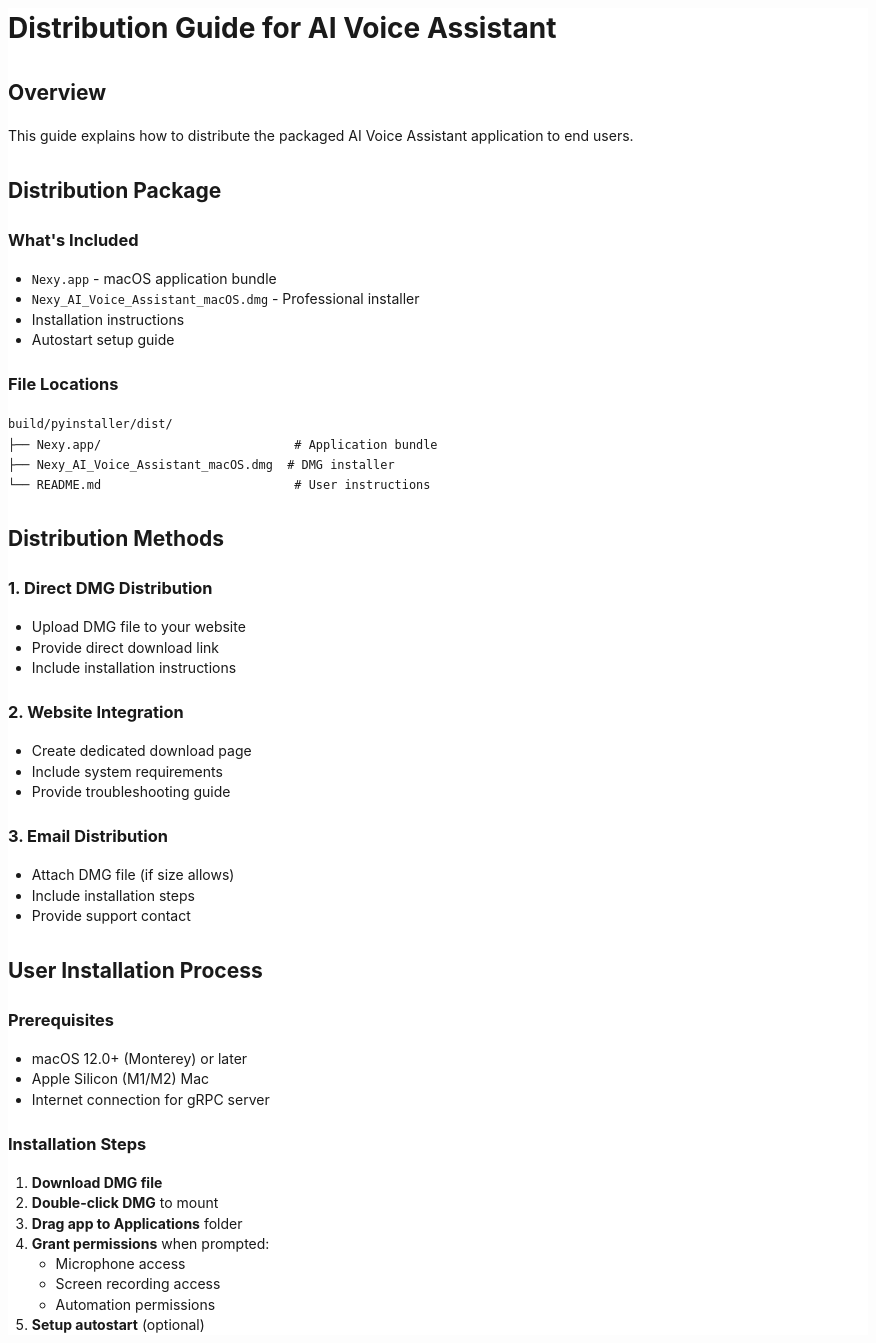 # Distribution Guide for AI Voice Assistant

## Overview
This guide explains how to distribute the packaged AI Voice Assistant application to end users.

## Distribution Package

### What's Included
- `Nexy.app` - macOS application bundle
- `Nexy_AI_Voice_Assistant_macOS.dmg` - Professional installer
- Installation instructions
- Autostart setup guide

### File Locations
```
build/pyinstaller/dist/
├── Nexy.app/                           # Application bundle
├── Nexy_AI_Voice_Assistant_macOS.dmg  # DMG installer
└── README.md                           # User instructions
```

## Distribution Methods

### 1. Direct DMG Distribution
- Upload DMG file to your website
- Provide direct download link
- Include installation instructions

### 2. Website Integration
- Create dedicated download page
- Include system requirements
- Provide troubleshooting guide

### 3. Email Distribution
- Attach DMG file (if size allows)
- Include installation steps
- Provide support contact

## User Installation Process

### Prerequisites
- macOS 12.0+ (Monterey) or later
- Apple Silicon (M1/M2) Mac
- Internet connection for gRPC server

### Installation Steps
1. **Download DMG file**
2. **Double-click DMG** to mount
3. **Drag app to Applications** folder
4. **Grant permissions** when prompted:
   - Microphone access
   - Screen recording access
   - Automation permissions
5. **Setup autostart** (optional)
